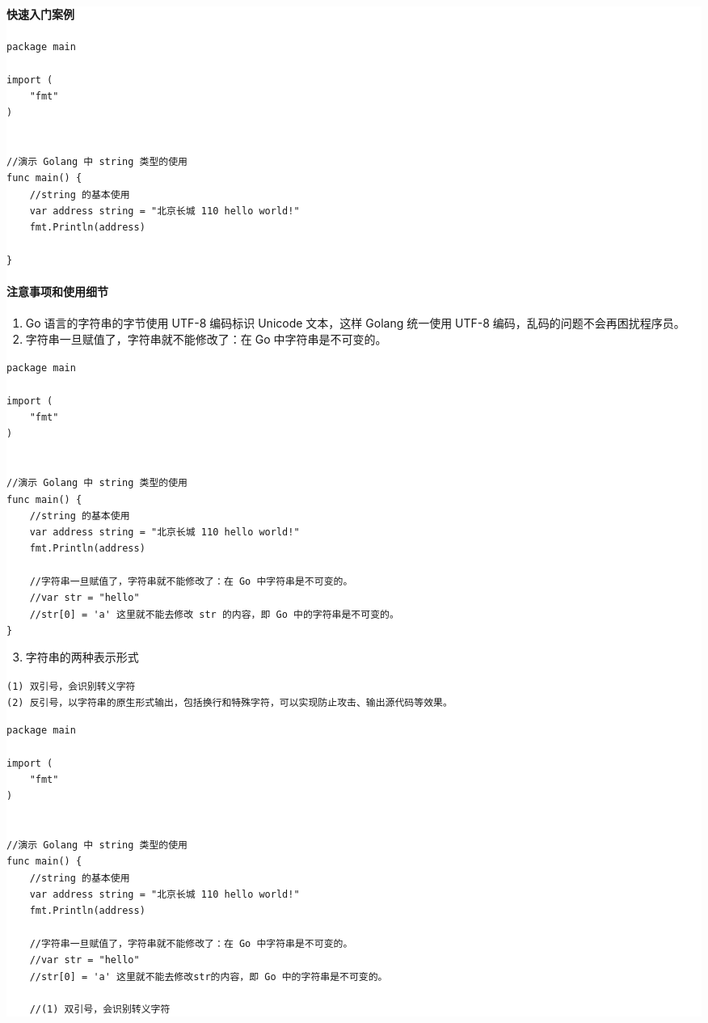 #### 快速入门案例
```
package main

import (
	"fmt"
)


//演示 Golang 中 string 类型的使用
func main() {
	//string 的基本使用
	var address string = "北京长城 110 hello world!"
	fmt.Println(address)

}
```

#### 注意事项和使用细节
1. Go 语言的字符串的字节使用 UTF-8 编码标识 Unicode 文本，这样 Golang 统一使用 UTF-8 编码，乱码的问题不会再困扰程序员。
2. 字符串一旦赋值了，字符串就不能修改了：在 Go 中字符串是不可变的。
```
package main

import (
	"fmt"
)


//演示 Golang 中 string 类型的使用
func main() {
	//string 的基本使用
	var address string = "北京长城 110 hello world!"
	fmt.Println(address)

	//字符串一旦赋值了，字符串就不能修改了：在 Go 中字符串是不可变的。
	//var str = "hello"
	//str[0] = 'a' 这里就不能去修改 str 的内容，即 Go 中的字符串是不可变的。
}

```
3. 字符串的两种表示形式
```
(1) 双引号，会识别转义字符
(2) 反引号，以字符串的原生形式输出，包括换行和特殊字符，可以实现防止攻击、输出源代码等效果。
```
```
package main

import (
	"fmt"
)


//演示 Golang 中 string 类型的使用
func main() {
	//string 的基本使用
	var address string = "北京长城 110 hello world!"
	fmt.Println(address)

	//字符串一旦赋值了，字符串就不能修改了：在 Go 中字符串是不可变的。
	//var str = "hello"
	//str[0] = 'a' 这里就不能去修改str的内容，即 Go 中的字符串是不可变的。

	//(1) 双引号，会识别转义字符
```
